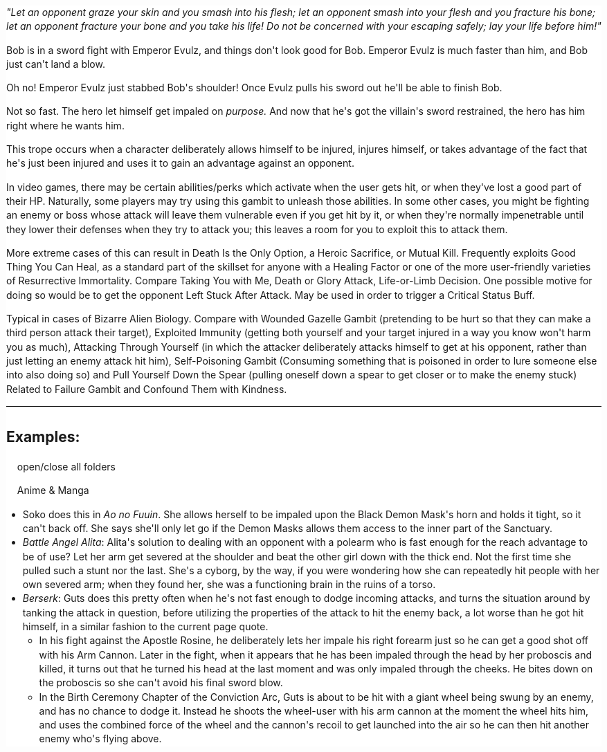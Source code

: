 _"Let an opponent graze your skin and you smash into his flesh; let an opponent smash into your flesh and you fracture his bone; let an opponent fracture your bone and you take his life! Do not be concerned with your escaping safely; lay your life before him!"_

Bob is in a sword fight with Emperor Evulz, and things don't look good for Bob. Emperor Evulz is much faster than him, and Bob just can't land a blow.

Oh no! Emperor Evulz just stabbed Bob's shoulder! Once Evulz pulls his sword out he'll be able to finish Bob.

Not so fast. The hero let himself get impaled on _purpose._ And now that he's got the villain's sword restrained, the hero has him right where he wants him.

This trope occurs when a character deliberately allows himself to be injured, injures himself, or takes advantage of the fact that he's just been injured and uses it to gain an advantage against an opponent.

In video games, there may be certain abilities/perks which activate when the user gets hit, or when they've lost a good part of their HP. Naturally, some players may try using this gambit to unleash those abilities. In some other cases, you might be fighting an enemy or boss whose attack will leave them vulnerable even if you get hit by it, or when they're normally impenetrable until they lower their defenses when they try to attack you; this leaves a room for you to exploit this to attack them.

More extreme cases of this can result in Death Is the Only Option, a Heroic Sacrifice, or Mutual Kill. Frequently exploits Good Thing You Can Heal, as a standard part of the skillset for anyone with a Healing Factor or one of the more user-friendly varieties of Resurrective Immortality. Compare Taking You with Me, Death or Glory Attack, Life-or-Limb Decision. One possible motive for doing so would be to get the opponent Left Stuck After Attack. May be used in order to trigger a Critical Status Buff.

Typical in cases of Bizarre Alien Biology. Compare with Wounded Gazelle Gambit (pretending to be hurt so that they can make a third person attack their target), Exploited Immunity (getting both yourself and your target injured in a way you know won't harm you as much), Attacking Through Yourself (in which the attacker deliberately attacks himself to get at his opponent, rather than just letting an enemy attack hit him), Self-Poisoning Gambit (Consuming something that is poisoned in order to lure someone else into also doing so) and Pull Yourself Down the Spear (pulling oneself down a spear to get closer or to make the enemy stuck) Related to Failure Gambit and Confound Them with Kindness.

___

## Examples:

    open/close all folders 

    Anime & Manga 

-   Soko does this in _Ao no Fuuin_. She allows herself to be impaled upon the Black Demon Mask's horn and holds it tight, so it can't back off. She says she'll only let go if the Demon Masks allows them access to the inner part of the Sanctuary.
-   _Battle Angel Alita_: Alita's solution to dealing with an opponent with a polearm who is fast enough for the reach advantage to be of use? Let her arm get severed at the shoulder and beat the other girl down with the thick end. Not the first time she pulled such a stunt nor the last. She's a cyborg, by the way, if you were wondering how she can repeatedly hit people with her own severed arm; when they found her, she was a functioning brain in the ruins of a torso.
-   _Berserk_: Guts does this pretty often when he's not fast enough to dodge incoming attacks, and turns the situation around by tanking the attack in question, before utilizing the properties of the attack to hit the enemy back, a lot worse than he got hit himself, in a similar fashion to the current page quote.
    -   In his fight against the Apostle Rosine, he deliberately lets her impale his right forearm just so he can get a good shot off with his Arm Cannon. Later in the fight, when it appears that he has been impaled through the head by her proboscis and killed, it turns out that he turned his head at the last moment and was only impaled through the cheeks. He bites down on the proboscis so she can't avoid his final sword blow.
    -   In the Birth Ceremony Chapter of the Conviction Arc, Guts is about to be hit with a giant wheel being swung by an enemy, and has no chance to dodge it. Instead he shoots the wheel-user with his arm cannon at the moment the wheel hits him, and uses the combined force of the wheel and the cannon's recoil to get launched into the air so he can then hit another enemy who's flying above.